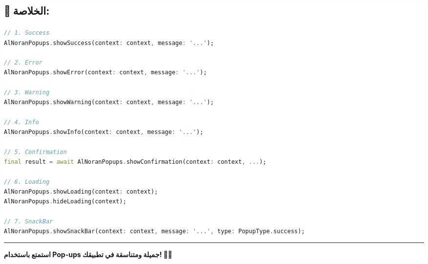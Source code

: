 
## 🎯 الخلاصة:

```dart
// 1. Success
AlNoranPopups.showSuccess(context: context, message: '...');

// 2. Error
AlNoranPopups.showError(context: context, message: '...');

// 3. Warning
AlNoranPopups.showWarning(context: context, message: '...');

// 4. Info
AlNoranPopups.showInfo(context: context, message: '...');

// 5. Confirmation
final result = await AlNoranPopups.showConfirmation(context: context, ...);

// 6. Loading
AlNoranPopups.showLoading(context: context);
AlNoranPopups.hideLoading(context);

// 7. SnackBar
AlNoranPopups.showSnackBar(context: context, message: '...', type: PopupType.success);
```

---

**استمتع باستخدام Pop-ups جميلة ومتناسقة في تطبيقك! 🎨✨**
